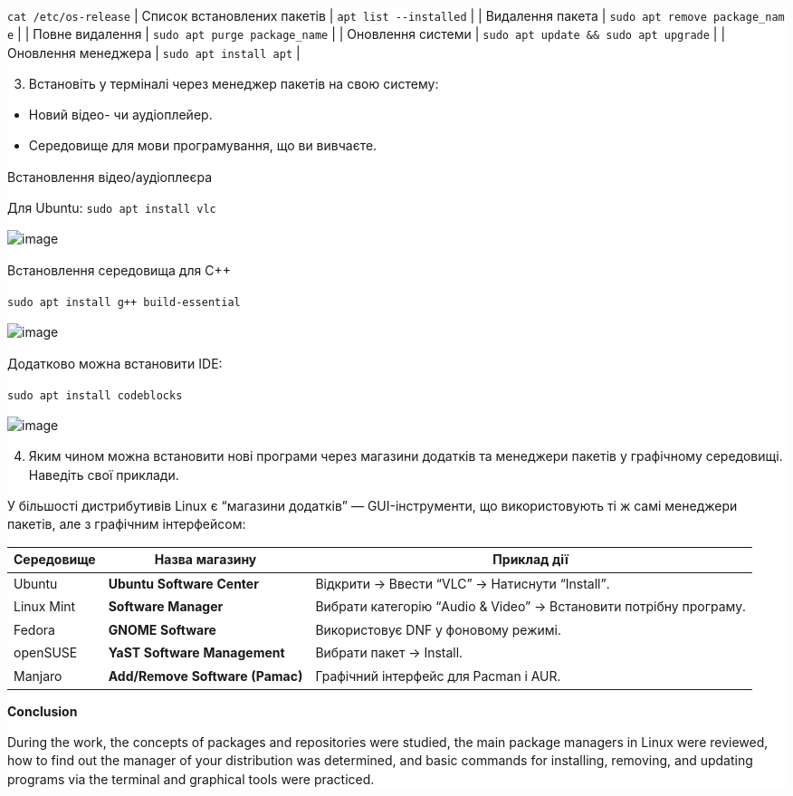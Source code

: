    ```cat /etc/os-release```
| Список встановлених пакетів | `apt list --installed`                |
| Видалення пакета            | `sudo apt remove package_name`        |
| Повне видалення             | `sudo apt purge package_name`         |
| Оновлення системи           | `sudo apt update && sudo apt upgrade` |
| Оновлення менеджера         | `sudo apt install apt`                |

3. Встановіть у терміналі через менеджер пакетів на свою систему:

- Новий відео- чи аудіоплейер.

- Середовище для мови програмування, що ви вивчаєте.

Встановлення відео/аудіоплеєра

Для Ubuntu:
```sudo apt install vlc```

<img width="799" height="462" alt="image" src="https://github.com/user-attachments/assets/ce19bd3f-b2b3-4628-9dee-d1d8744a8e12" />

 Встановлення середовища для C++

```sudo apt install g++ build-essential```

<img width="786" height="248" alt="image" src="https://github.com/user-attachments/assets/8ee995c3-11e4-46a4-97d4-f8fd752a9c9c" />

Додатково можна встановити IDE:

```sudo apt install codeblocks```

<img width="808" height="419" alt="image" src="https://github.com/user-attachments/assets/e59cea78-2932-495d-9461-9f0f1e03e18f" />

4. Яким чином можна встановити нові програми через магазини додатків та менеджери пакетів у графічному середовищі. Наведіть свої приклади.

У більшості дистрибутивів Linux є “магазини додатків” — GUI-інструменти, що використовують ті ж самі менеджери пакетів, але з графічним інтерфейсом:

| Середовище | Назва магазину                  | Приклад дії                                                       |
| ---------- | ------------------------------- | ----------------------------------------------------------------- |
| Ubuntu     | **Ubuntu Software Center**      | Відкрити → Ввести “VLC” → Натиснути “Install”.                    |
| Linux Mint | **Software Manager**            | Вибрати категорію “Audio & Video” → Встановити потрібну програму. |
| Fedora     | **GNOME Software**              | Використовує DNF у фоновому режимі.                               |
| openSUSE   | **YaST Software Management**    | Вибрати пакет → Install.                                          |
| Manjaro    | **Add/Remove Software (Pamac)** | Графічний інтерфейс для Pacman і AUR.                             |

**Conclusion**

During the work, the concepts of packages and repositories were studied, the main package managers in Linux were reviewed, how to find out the manager of your distribution was determined, and basic commands for installing, removing, and updating programs via the terminal and graphical tools were practiced.
